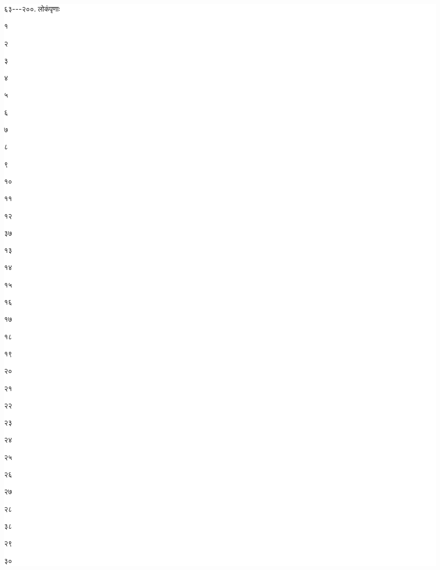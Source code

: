 ६३---२००. लोकंपृणाः

१

२

३

४

५

६

७

८

९

१०

११

१२

३७

१३

१४

१५

१६

१७

१८

१९

२०

२१

२२

२३

२४

२५

२६

२७

२८

३८

२९

३०
